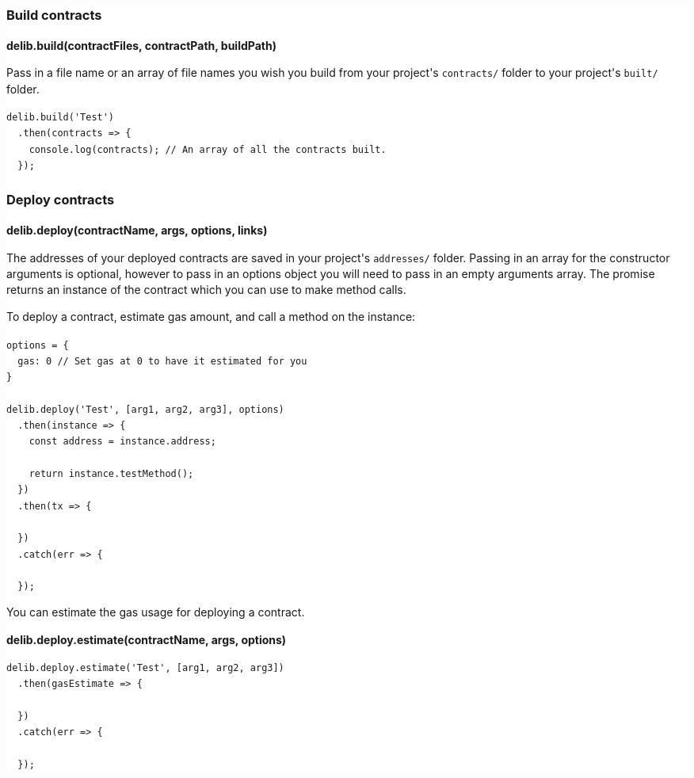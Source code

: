 ### Build contracts
**delib.build(contractFiles, contractPath, buildPath)**

Pass in a file name or an array of file names you wish you build from your project's `contracts/` folder to your project's `built/` folder.

```
delib.build('Test')
  .then(contracts => {
    console.log(contracts); // An array of all the contracts built.
  });
```

### Deploy contracts
**delib.deploy(contractName, args, options, links)**

The addresses of your deployed contracts are saved in your project's `addresses/` folder. Passing in an array for the constructor arguments is optional, however to pass in an options object you will need to pass in an empty arguments array. The promise returns an instance of the contract which you can use to make method calls.

To deploy a contract, estimate gas amount, and call a method on the instance:

```
options = {
  gas: 0 // Set gas at 0 to have it estimated for you
}

delib.deploy('Test', [arg1, arg2, arg3], options)
  .then(instance => {
    const address = instance.address;

    return instance.testMethod();
  })
  .then(tx => {

  })
  .catch(err => {

  });
```

You can estimate the gas usage for deploying a contract.

**delib.deploy.estimate(contractName, args, options)**

```
delib.deploy.estimate('Test', [arg1, arg2, arg3])
  .then(gasEstimate => {

  })
  .catch(err => {

  });
```
